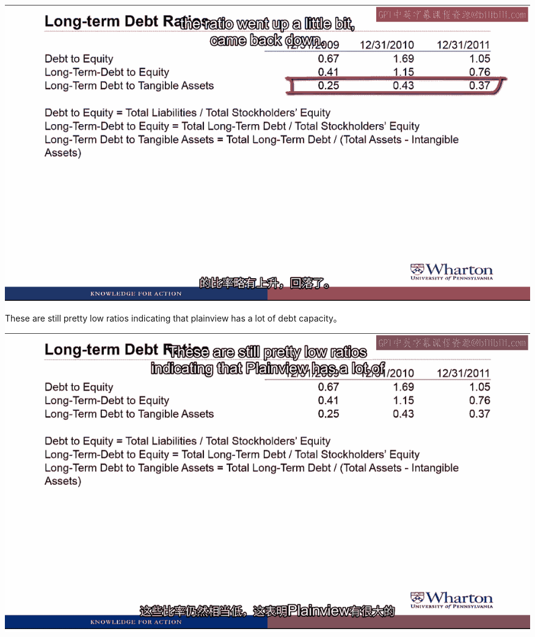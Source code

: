 ![](img/80cacceb3cbd3495683f60a53aa53acd_200.png)

 These are still pretty low ratios indicating that plainview has a lot of debt capacity。



![](img/80cacceb3cbd3495683f60a53aa53acd_202.png)
